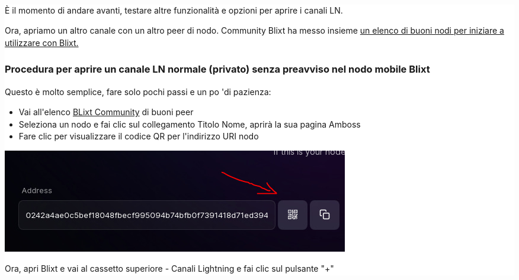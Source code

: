 È il momento di andare avanti, testare altre funzionalità e opzioni per aprire i canali LN.

Ora, apriamo un altro canale con un altro peer di nodo. Community Blixt ha messo insieme [un elenco di buoni nodi per iniziare a utilizzare con Blixt.](Https://github.com/hsjoberg/blixt-wallet/issues/1033)

### Procedura per aprire un canale LN normale (privato) senza preavviso nel nodo mobile Blixt

Questo è molto semplice, fare solo pochi passi e un po 'di pazienza:
- Vai all'elenco [BLixt Community](https://github.com/hsjoberg/blixt-wallet/issues/1033) di buoni peer
- Seleziona un nodo e fai clic sul collegamento Titolo Nome, aprirà la sua pagina Amboss
- Fare clic per visualizzare il codice QR per l'indirizzo URI nodo

![Demo Blixt 06](assets/blixt_t06.jpg)

Ora, apri Blixt e vai al cassetto superiore - Canali Lightning e fai clic sul pulsante "+"
